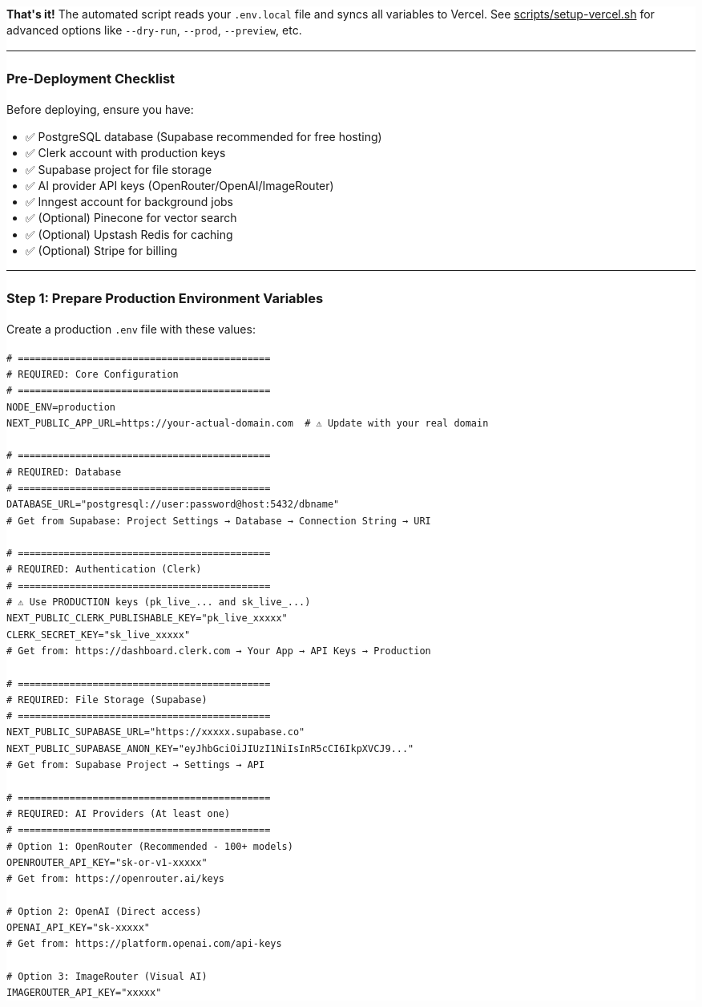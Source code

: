 **That's it!** The automated script reads your `.env.local` file and syncs all variables to Vercel. See [scripts/setup-vercel.sh](scripts/setup-vercel.sh) for advanced options like `--dry-run`, `--prod`, `--preview`, etc.

---

### Pre-Deployment Checklist

Before deploying, ensure you have:

- ✅ PostgreSQL database (Supabase recommended for free hosting)
- ✅ Clerk account with production keys
- ✅ Supabase project for file storage
- ✅ AI provider API keys (OpenRouter/OpenAI/ImageRouter)
- ✅ Inngest account for background jobs
- ✅ (Optional) Pinecone for vector search
- ✅ (Optional) Upstash Redis for caching
- ✅ (Optional) Stripe for billing

---

### Step 1: Prepare Production Environment Variables

Create a production `.env` file with these values:

```env
# ============================================
# REQUIRED: Core Configuration
# ============================================
NODE_ENV=production
NEXT_PUBLIC_APP_URL=https://your-actual-domain.com  # ⚠️ Update with your real domain

# ============================================
# REQUIRED: Database
# ============================================
DATABASE_URL="postgresql://user:password@host:5432/dbname"
# Get from Supabase: Project Settings → Database → Connection String → URI

# ============================================
# REQUIRED: Authentication (Clerk)
# ============================================
# ⚠️ Use PRODUCTION keys (pk_live_... and sk_live_...)
NEXT_PUBLIC_CLERK_PUBLISHABLE_KEY="pk_live_xxxxx"
CLERK_SECRET_KEY="sk_live_xxxxx"
# Get from: https://dashboard.clerk.com → Your App → API Keys → Production

# ============================================
# REQUIRED: File Storage (Supabase)
# ============================================
NEXT_PUBLIC_SUPABASE_URL="https://xxxxx.supabase.co"
NEXT_PUBLIC_SUPABASE_ANON_KEY="eyJhbGciOiJIUzI1NiIsInR5cCI6IkpXVCJ9..."
# Get from: Supabase Project → Settings → API

# ============================================
# REQUIRED: AI Providers (At least one)
# ============================================
# Option 1: OpenRouter (Recommended - 100+ models)
OPENROUTER_API_KEY="sk-or-v1-xxxxx"
# Get from: https://openrouter.ai/keys

# Option 2: OpenAI (Direct access)
OPENAI_API_KEY="sk-xxxxx"
# Get from: https://platform.openai.com/api-keys

# Option 3: ImageRouter (Visual AI)
IMAGEROUTER_API_KEY="xxxxx"
```